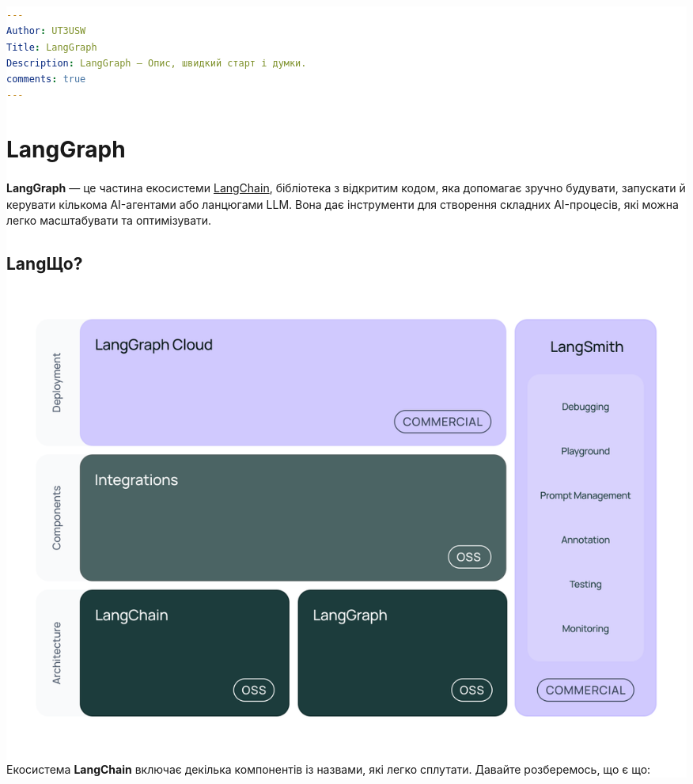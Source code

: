 ```yaml
---
Author: UT3USW
Title: LangGraph
Description: LangGraph — Опис, швидкий старт і думки.
comments: true
---
```


# LangGraph

**LangGraph** — це частина екосистеми [LangChain](https://www.langchain.com/), бібліотека з відкритим кодом, яка допомагає зручно будувати, запускати й керувати кількома AI-агентами або ланцюгами LLM. Вона дає інструменти для створення складних AI-процесів, які можна легко масштабувати та оптимізувати.

## LangЩо?

![](./img/langchain.svg)

Екосистема **LangChain** включає декілька компонентів із назвами, які легко сплутати. Давайте розберемось, що є що:
